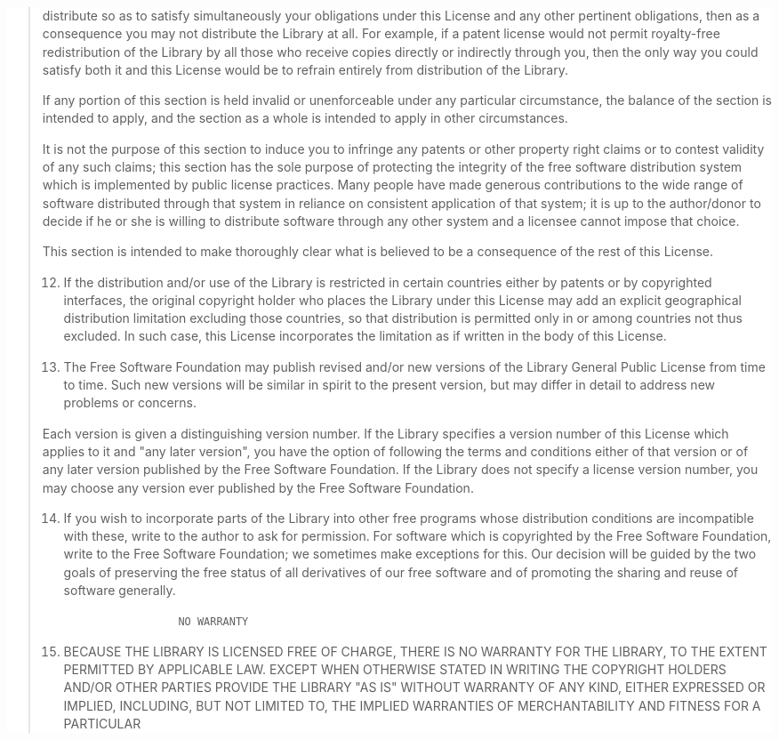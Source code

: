 > distribute so as to satisfy simultaneously your obligations under this
> License and any other pertinent obligations, then as a consequence you
> may not distribute the Library at all.  For example, if a patent
> license would not permit royalty-free redistribution of the Library by
> all those who receive copies directly or indirectly through you, then
> the only way you could satisfy both it and this License would be to
> refrain entirely from distribution of the Library.
>
> If any portion of this section is held invalid or unenforceable under any
> particular circumstance, the balance of the section is intended to apply,
> and the section as a whole is intended to apply in other circumstances.
>
> It is not the purpose of this section to induce you to infringe any
> patents or other property right claims or to contest validity of any
> such claims; this section has the sole purpose of protecting the
> integrity of the free software distribution system which is
> implemented by public license practices.  Many people have made
> generous contributions to the wide range of software distributed
> through that system in reliance on consistent application of that
> system; it is up to the author/donor to decide if he or she is willing
> to distribute software through any other system and a licensee cannot
> impose that choice.
>
> This section is intended to make thoroughly clear what is believed to
> be a consequence of the rest of this License.
>
>   12. If the distribution and/or use of the Library is restricted in
> certain countries either by patents or by copyrighted interfaces, the
> original copyright holder who places the Library under this License may add
> an explicit geographical distribution limitation excluding those countries,
> so that distribution is permitted only in or among countries not thus
> excluded.  In such case, this License incorporates the limitation as if
> written in the body of this License.
>
>   13. The Free Software Foundation may publish revised and/or new
> versions of the Library General Public License from time to time.
> Such new versions will be similar in spirit to the present version,
> but may differ in detail to address new problems or concerns.
>
> Each version is given a distinguishing version number.  If the Library
> specifies a version number of this License which applies to it and
> "any later version", you have the option of following the terms and
> conditions either of that version or of any later version published by
> the Free Software Foundation.  If the Library does not specify a
> license version number, you may choose any version ever published by
> the Free Software Foundation.
>
>   14. If you wish to incorporate parts of the Library into other free
> programs whose distribution conditions are incompatible with these,
> write to the author to ask for permission.  For software which is
> copyrighted by the Free Software Foundation, write to the Free
> Software Foundation; we sometimes make exceptions for this.  Our
> decision will be guided by the two goals of preserving the free status
> of all derivatives of our free software and of promoting the sharing
> and reuse of software generally.
>
>                             NO WARRANTY
>
>   15. BECAUSE THE LIBRARY IS LICENSED FREE OF CHARGE, THERE IS NO
> WARRANTY FOR THE LIBRARY, TO THE EXTENT PERMITTED BY APPLICABLE LAW.
> EXCEPT WHEN OTHERWISE STATED IN WRITING THE COPYRIGHT HOLDERS AND/OR
> OTHER PARTIES PROVIDE THE LIBRARY "AS IS" WITHOUT WARRANTY OF ANY
> KIND, EITHER EXPRESSED OR IMPLIED, INCLUDING, BUT NOT LIMITED TO, THE
> IMPLIED WARRANTIES OF MERCHANTABILITY AND FITNESS FOR A PARTICULAR